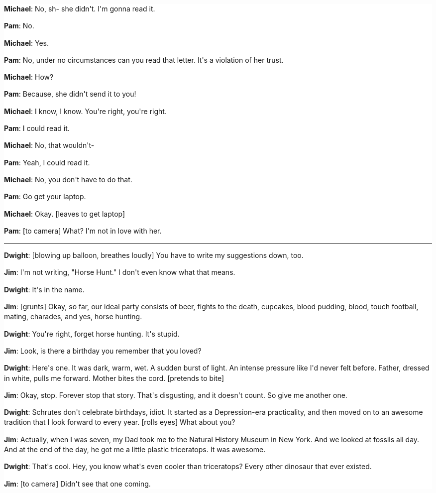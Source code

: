 **Michael**: No, sh- she didn't. I'm gonna read it.  
  
**Pam**: No.  
  
**Michael**: Yes.  
  
**Pam**: No, under no circumstances can you read that letter. It's a violation of her trust.  
  
**Michael**: How?  
  
**Pam**: Because, she didn't send it to you!  
  
**Michael**: I know, I know. You're right, you're right.  
  
**Pam**: I could read it.  
  
**Michael**: No, that wouldn't-  
  
**Pam**: Yeah, I could read it.  
  
**Michael**: No, you don't have to do that.  
  
**Pam**: Go get your laptop.  
  
**Michael**: Okay. \[leaves to get laptop\]  
  
**Pam**: \[to camera\] What? I'm not in love with her.  

* * *

**Dwight**: \[blowing up balloon, breathes loudly\] You have to write my suggestions down, too.  
  
**Jim**: I'm not writing, "Horse Hunt." I don't even know what that means.  
  
**Dwight**: It's in the name.  
  
**Jim**: \[grunts\] Okay, so far, our ideal party consists of beer, fights to the death, cupcakes, blood pudding, blood, touch football, mating, charades, and yes, horse hunting.  
  
**Dwight**: You're right, forget horse hunting. It's stupid.  
  
**Jim**: Look, is there a birthday you remember that you loved?  
  
**Dwight**: Here's one. It was dark, warm, wet. A sudden burst of light. An intense pressure like I'd never felt before. Father, dressed in white, pulls me forward. Mother bites the cord. \[pretends to bite\]  
  
**Jim**: Okay, stop. Forever stop that story. That's disgusting, and it doesn't count. So give me another one.  
  
**Dwight**: Schrutes don't celebrate birthdays, idiot. It started as a Depression-era practicality, and then moved on to an awesome tradition that I look forward to every year. \[rolls eyes\] What about you?  
  
**Jim**: Actually, when I was seven, my Dad took me to the Natural History Museum in New York. And we looked at fossils all day. And at the end of the day, he got me a little plastic triceratops. It was awesome.  
  
**Dwight**: That's cool. Hey, you know what's even cooler than triceratops? Every other dinosaur that ever existed.  
  
**Jim**: \[to camera\] Didn't see that one coming.  
